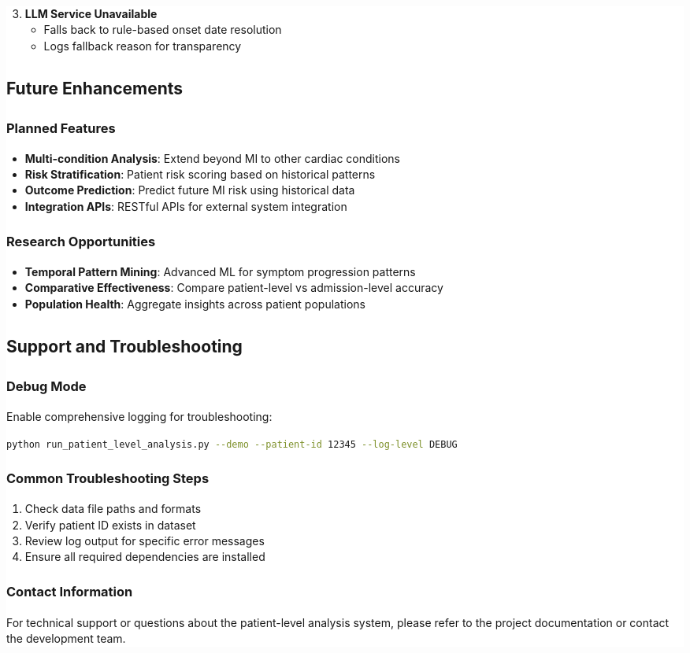 3. **LLM Service Unavailable**
   - Falls back to rule-based onset date resolution
   - Logs fallback reason for transparency

## Future Enhancements

### Planned Features
- **Multi-condition Analysis**: Extend beyond MI to other cardiac conditions
- **Risk Stratification**: Patient risk scoring based on historical patterns
- **Outcome Prediction**: Predict future MI risk using historical data
- **Integration APIs**: RESTful APIs for external system integration

### Research Opportunities
- **Temporal Pattern Mining**: Advanced ML for symptom progression patterns
- **Comparative Effectiveness**: Compare patient-level vs admission-level accuracy
- **Population Health**: Aggregate insights across patient populations

## Support and Troubleshooting

### Debug Mode
Enable comprehensive logging for troubleshooting:
```bash
python run_patient_level_analysis.py --demo --patient-id 12345 --log-level DEBUG
```

### Common Troubleshooting Steps
1. Check data file paths and formats
2. Verify patient ID exists in dataset
3. Review log output for specific error messages
4. Ensure all required dependencies are installed

### Contact Information
For technical support or questions about the patient-level analysis system, please refer to the project documentation or contact the development team.

